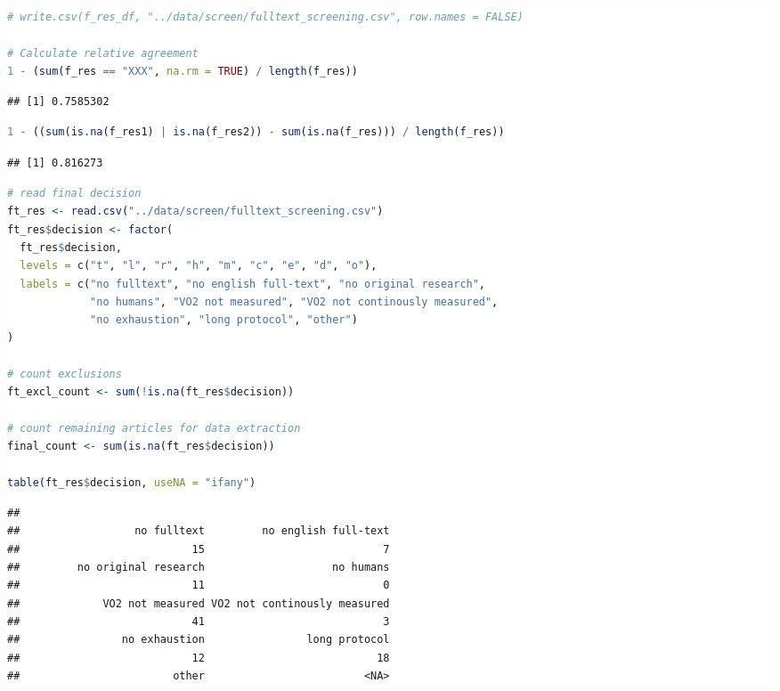 ``` r
# write.csv(f_res_df, "../data/screen/fulltext_screening.csv", row.names = FALSE)

# Calculate relative agreement
1 - (sum(f_res == "XXX", na.rm = TRUE) / length(f_res))
```

    ## [1] 0.7585302

``` r
1 - ((sum(is.na(f_res1) | is.na(f_res2)) - sum(is.na(f_res))) / length(f_res))
```

    ## [1] 0.816273

``` r
# read final decision
ft_res <- read.csv("../data/screen/fulltext_screening.csv")
ft_res$decision <- factor(
  ft_res$decision, 
  levels = c("t", "l", "r", "h", "m", "c", "e", "d", "o"),
  labels = c("no fulltext", "no english full-text", "no original research", 
             "no humans", "VO2 not measured", "VO2 not continously measured", 
             "no exhaustion", "long protocol", "other")
)

# count exclusions
ft_excl_count <- sum(!is.na(ft_res$decision))

# count remaining articles for data extraction
final_count <- sum(is.na(ft_res$decision))

table(ft_res$decision, useNA = "ifany")
```

    ## 
    ##                  no fulltext         no english full-text 
    ##                           15                            7 
    ##         no original research                    no humans 
    ##                           11                            0 
    ##             VO2 not measured VO2 not continously measured 
    ##                           41                            3 
    ##                no exhaustion                long protocol 
    ##                           12                           18 
    ##                        other                         <NA> 